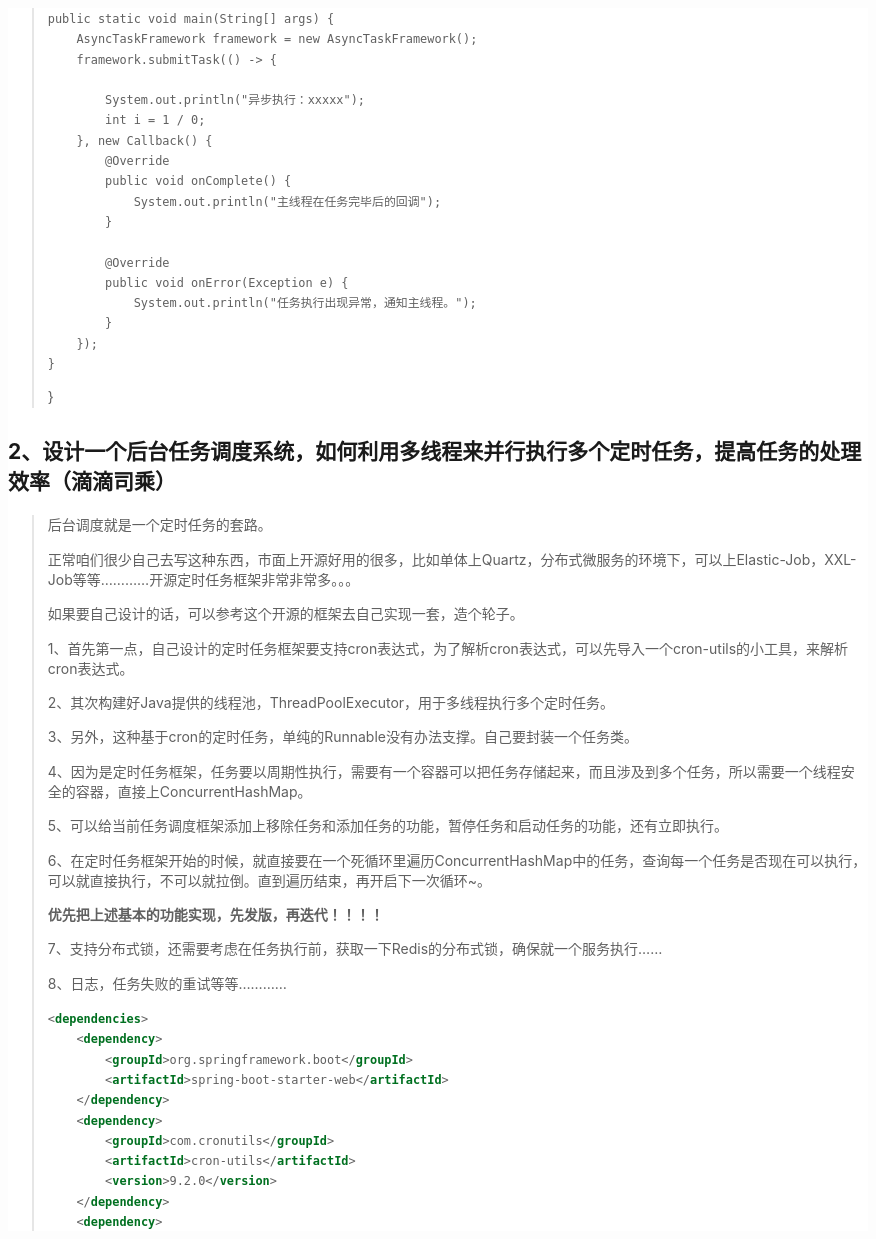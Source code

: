 >
>     public static void main(String[] args) {
>         AsyncTaskFramework framework = new AsyncTaskFramework();
>         framework.submitTask(() -> {
>
>             System.out.println("异步执行：xxxxx");
>             int i = 1 / 0;
>         }, new Callback() {
>             @Override
>             public void onComplete() {
>                 System.out.println("主线程在任务完毕后的回调");
>             }
>
>             @Override
>             public void onError(Exception e) {
>                 System.out.println("任务执行出现异常，通知主线程。");
>             }
>         });
>     }
>
> }
>
> ```

## 2、设计一个后台任务调度系统，如何利用多线程来并行执行多个定时任务，提高任务的处理效率（滴滴司乘）

> 后台调度就是一个定时任务的套路。
>
> 正常咱们很少自己去写这种东西，市面上开源好用的很多，比如单体上Quartz，分布式微服务的环境下，可以上Elastic-Job，XXL-Job等等…………开源定时任务框架非常非常多。。。
>
> 如果要自己设计的话，可以参考这个开源的框架去自己实现一套，造个轮子。
>
> 1、首先第一点，自己设计的定时任务框架要支持cron表达式，为了解析cron表达式，可以先导入一个cron-utils的小工具，来解析cron表达式。
>
> 2、其次构建好Java提供的线程池，ThreadPoolExecutor，用于多线程执行多个定时任务。
>
> 3、另外，这种基于cron的定时任务，单纯的Runnable没有办法支撑。自己要封装一个任务类。
>
> 4、因为是定时任务框架，任务要以周期性执行，需要有一个容器可以把任务存储起来，而且涉及到多个任务，所以需要一个线程安全的容器，直接上ConcurrentHashMap。
>
> 5、可以给当前任务调度框架添加上移除任务和添加任务的功能，暂停任务和启动任务的功能，还有立即执行。
>
> 6、在定时任务框架开始的时候，就直接要在一个死循环里遍历ConcurrentHashMap中的任务，查询每一个任务是否现在可以执行，可以就直接执行，不可以就拉倒。直到遍历结束，再开启下一次循环~。
>
> **优先把上述基本的功能实现，先发版，再迭代！！！！**
>
> 7、支持分布式锁，还需要考虑在任务执行前，获取一下Redis的分布式锁，确保就一个服务执行……
>
> 8、日志，任务失败的重试等等…………
>
> ```xml
> <dependencies>
>     <dependency>
>         <groupId>org.springframework.boot</groupId>
>         <artifactId>spring-boot-starter-web</artifactId>
>     </dependency>
>     <dependency>
>         <groupId>com.cronutils</groupId>
>         <artifactId>cron-utils</artifactId>
>         <version>9.2.0</version>
>     </dependency>
>     <dependency>